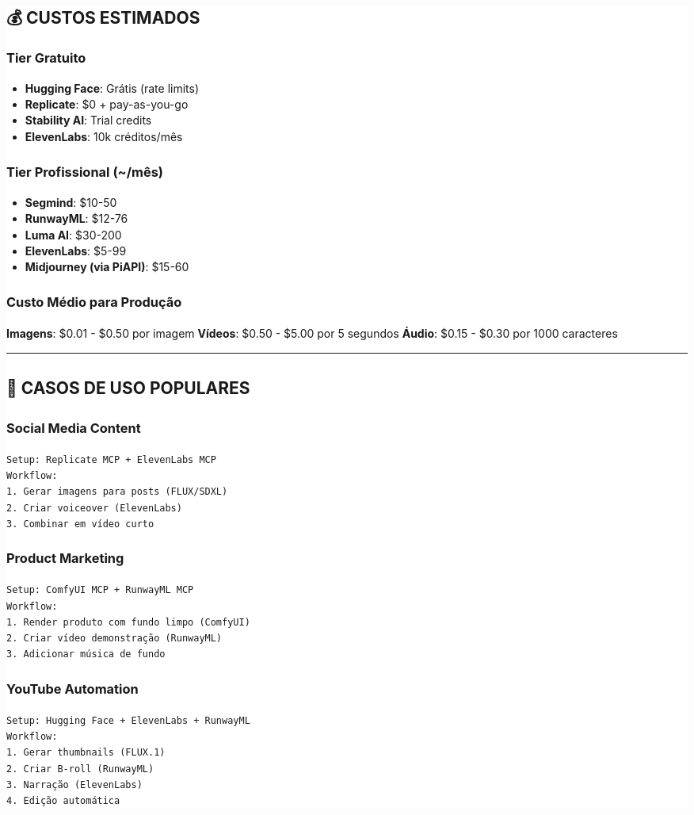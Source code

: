
## 💰 CUSTOS ESTIMADOS

### Tier Gratuito
- **Hugging Face**: Grátis (rate limits)
- **Replicate**: $0 + pay-as-you-go
- **Stability AI**: Trial credits
- **ElevenLabs**: 10k créditos/mês

### Tier Profissional (~/mês)
- **Segmind**: $10-50
- **RunwayML**: $12-76
- **Luma AI**: $30-200
- **ElevenLabs**: $5-99
- **Midjourney (via PiAPI)**: $15-60

### Custo Médio para Produção
**Imagens**: $0.01 - $0.50 por imagem
**Vídeos**: $0.50 - $5.00 por 5 segundos
**Áudio**: $0.15 - $0.30 por 1000 caracteres

---

## 🎯 CASOS DE USO POPULARES

### Social Media Content
```
Setup: Replicate MCP + ElevenLabs MCP
Workflow:
1. Gerar imagens para posts (FLUX/SDXL)
2. Criar voiceover (ElevenLabs)
3. Combinar em vídeo curto
```

### Product Marketing
```
Setup: ComfyUI MCP + RunwayML MCP
Workflow:
1. Render produto com fundo limpo (ComfyUI)
2. Criar vídeo demonstração (RunwayML)
3. Adicionar música de fundo
```

### YouTube Automation
```
Setup: Hugging Face + ElevenLabs + RunwayML
Workflow:
1. Gerar thumbnails (FLUX.1)
2. Criar B-roll (RunwayML)
3. Narração (ElevenLabs)
4. Edição automática
```
